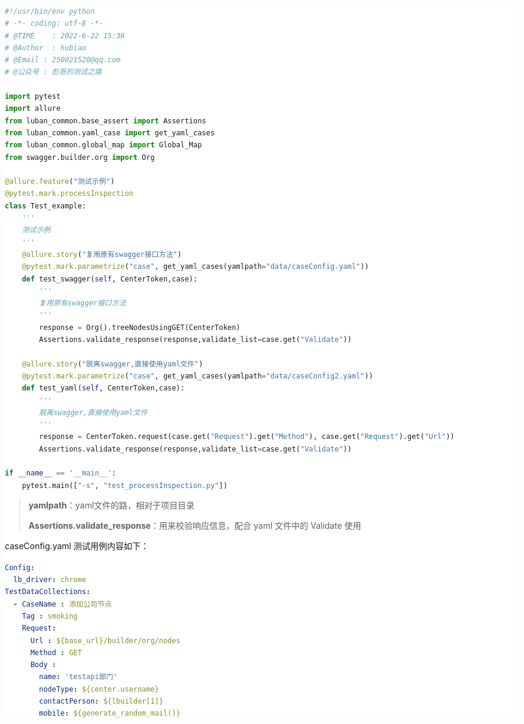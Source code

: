 ```python
#!/usr/bin/env python
# -*- coding: utf-8 -*-
# @TIME    : 2022-6-22 15:38
# @Author  : hubiao
# @Email : 250021520@qq.com
# @公众号 : 彪哥的测试之路

import pytest
import allure
from luban_common.base_assert import Assertions
from luban_common.yaml_case import get_yaml_cases
from luban_common.global_map import Global_Map
from swagger.builder.org import Org

@allure.feature("测试示例")
@pytest.mark.processInspection
class Test_example:
    '''
    测试示例
    '''
    @allure.story("复用原有swagger接口方法")
    @pytest.mark.parametrize("case", get_yaml_cases(yamlpath="data/caseConfig.yaml"))
    def test_swagger(self, CenterToken,case):
        '''
        复用原有swagger接口方法
        '''
        response = Org().treeNodesUsingGET(CenterToken)
        Assertions.validate_response(response,validate_list=case.get("Validate"))

    @allure.story("脱离swagger,直接使用yaml文件")
    @pytest.mark.parametrize("case", get_yaml_cases(yamlpath="data/caseConfig2.yaml"))
    def test_yaml(self, CenterToken,case):
        '''
        脱离swagger,直接使用yaml文件
        '''
        response = CenterToken.request(case.get("Request").get("Method"), case.get("Request").get("Url"))
        Assertions.validate_response(response,validate_list=case.get("Validate"))

if __name__ == '__main__':
    pytest.main(["-s", "test_processInspection.py"])
```

> **yamlpath**：yaml文件的路，相对于项目目录
>
> **Assertions.validate_response**：用来校验响应信息，配合 yaml 文件中的 Validate 使用



caseConfig.yaml 测试用例内容如下：

```yaml
Config:
  lb_driver: chrome
TestDataCollections:
  - CaseName : 添加公司节点
    Tag : smoking
    Request:
      Url : ${base_url}/builder/org/nodes
      Method : GET
      Body :
        name: 'testapi部门'
        nodeType: ${center.username}
        contactPerson: ${lbuilder[1]}
        mobile: ${generate_random_mail()}
```

[^注意1]: 当函数不存在时渲染引擎会报错，所以需要确保调用的函数是存在的
[^注意2]: 当变量不存在时，变量值会替换显示为空